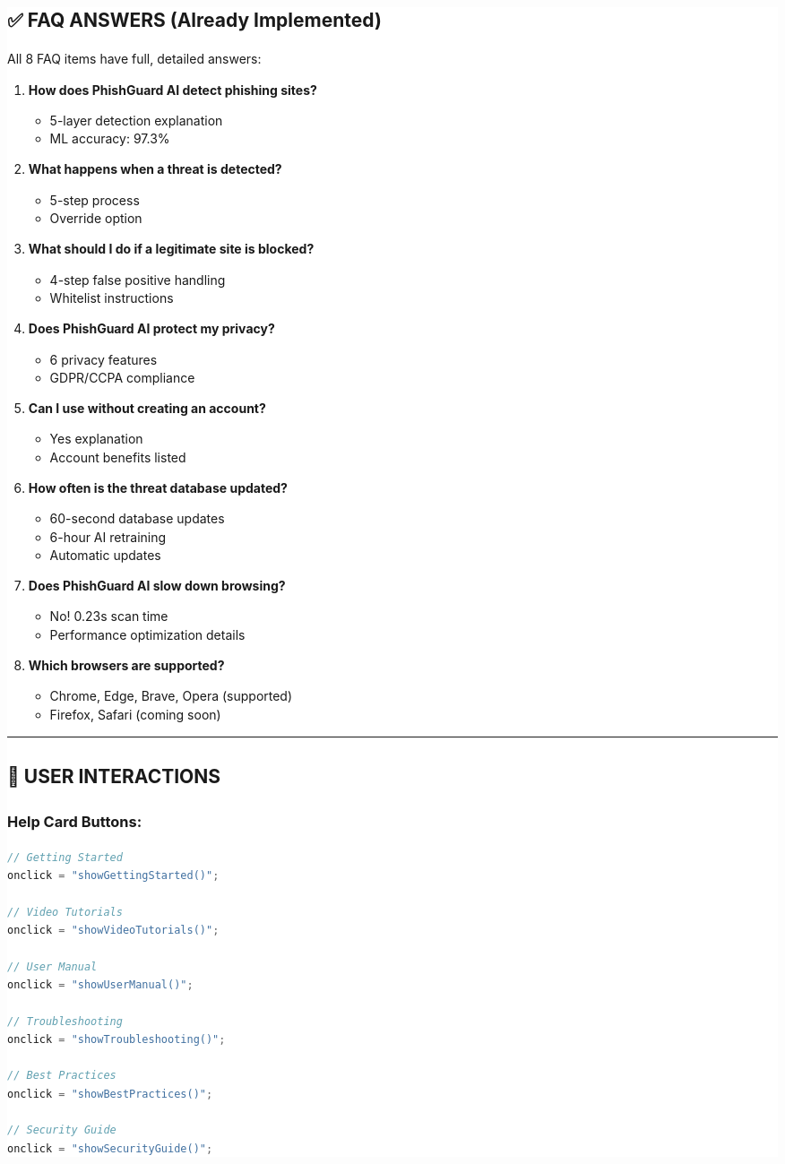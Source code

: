 
## ✅ **FAQ ANSWERS** (Already Implemented)

All 8 FAQ items have full, detailed answers:

1. **How does PhishGuard AI detect phishing sites?**

   - 5-layer detection explanation
   - ML accuracy: 97.3%

2. **What happens when a threat is detected?**

   - 5-step process
   - Override option

3. **What should I do if a legitimate site is blocked?**

   - 4-step false positive handling
   - Whitelist instructions

4. **Does PhishGuard AI protect my privacy?**

   - 6 privacy features
   - GDPR/CCPA compliance

5. **Can I use without creating an account?**

   - Yes explanation
   - Account benefits listed

6. **How often is the threat database updated?**

   - 60-second database updates
   - 6-hour AI retraining
   - Automatic updates

7. **Does PhishGuard AI slow down browsing?**

   - No! 0.23s scan time
   - Performance optimization details

8. **Which browsers are supported?**
   - Chrome, Edge, Brave, Opera (supported)
   - Firefox, Safari (coming soon)

---

## 🎯 **USER INTERACTIONS**

### Help Card Buttons:

```javascript
// Getting Started
onclick = "showGettingStarted()";

// Video Tutorials
onclick = "showVideoTutorials()";

// User Manual
onclick = "showUserManual()";

// Troubleshooting
onclick = "showTroubleshooting()";

// Best Practices
onclick = "showBestPractices()";

// Security Guide
onclick = "showSecurityGuide()";
```
